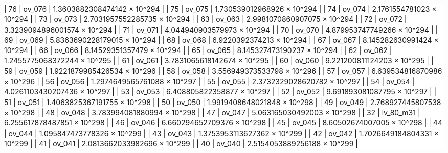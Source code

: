 | 76 | ov_076 | 1.3603882308474142 × 10^294 |
| 75 | ov_075 | 1.730539012968926 × 10^294 |
| 74 | ov_074 | 2.1761554781023 × 10^294 |
| 73 | ov_073 | 2.7031957552285735 × 10^294 |
| 63 | ov_063 | 2.9981070860907075 × 10^294 |
| 72 | ov_072 | 3.3239094896001574 × 10^294 |
| 71 | ov_071 | 4.044940903579973 × 10^294 |
| 70 | ov_070 | 4.879953747749266 × 10^294 |
| 69 | ov_069 | 5.8363690228179015 × 10^294 |
| 68 | ov_068 | 6.9220392374213 × 10^294 |
| 67 | ov_067 | 8.145282630991424 × 10^294 |
| 66 | ov_066 | 8.14529351357479 × 10^294 |
| 65 | ov_065 | 8.145327473190237 × 10^294 |
| 62 | ov_062 | 1.2455775068372244 × 10^295 |
| 61 | ov_061 | 3.7831065618142674 × 10^295 |
| 60 | ov_060 | 9.221200811124203 × 10^295 |
| 59 | ov_059 | 1.9221879985426534 × 10^296 |
| 58 | ov_058 | 3.556949373533798 × 10^296 |
| 57 | ov_057 | 6.639534816870986 × 10^296 |
| 56 | ov_056 | 1.2974649565761088 × 10^297 |
| 55 | ov_055 | 2.3732329028620782 × 10^297 |
| 54 | ov_054 | 4.0261103430207436 × 10^297 |
| 53 | ov_053 | 6.408805822358877 × 10^297 |
| 52 | ov_052 | 9.691893081087795 × 10^297 |
| 51 | ov_051 | 1.4063825367191755 × 10^298 |
| 50 | ov_050 | 1.9919408648021848 × 10^298 |
| 49 | ov_049 | 2.768927445807538 × 10^298 |
| 48 | ov_048 | 3.783994081880994 × 10^298 |
| 47 | ov_047 | 5.063165030492003 × 10^298 |
| 32 | lv_80_m31 | 6.255617878487851 × 10^298 |
| 46 | ov_046 | 6.660294652709376 × 10^298 |
| 45 | ov_045 | 8.60502674007005 × 10^298 |
| 44 | ov_044 | 1.095847473778326 × 10^299 |
| 43 | ov_043 | 1.3753953113627362 × 10^299 |
| 42 | ov_042 | 1.7026649184804331 × 10^299 |
| 41 | ov_041 | 2.0813662033982696 × 10^299 |
| 40 | ov_040 | 2.5154053889256188 × 10^299 |